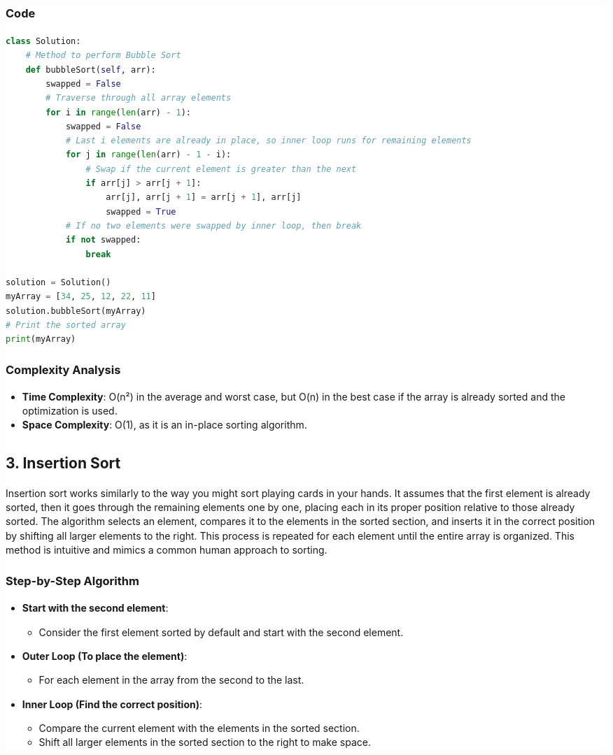 ### Code

``` Python
class Solution:
    # Method to perform Bubble Sort
    def bubbleSort(self, arr):
        swapped = False
        # Traverse through all array elements
        for i in range(len(arr) - 1):
            swapped = False
            # Last i elements are already in place, so inner loop runs for remaining elements
            for j in range(len(arr) - 1 - i):
                # Swap if the current element is greater than the next
                if arr[j] > arr[j + 1]:
                    arr[j], arr[j + 1] = arr[j + 1], arr[j]
                    swapped = True
            # If no two elements were swapped by inner loop, then break
            if not swapped:
                break

solution = Solution()
myArray = [34, 25, 12, 22, 11]
solution.bubbleSort(myArray)
# Print the sorted array
print(myArray)

```

### Complexity Analysis

* **Time Complexity**: O(n²) in the average and worst case, but O(n) in the best case if the array is already sorted and the optimization is used.
* **Space Complexity**: O(1), as it is an in-place sorting algorithm.

## 3. Insertion Sort

Insertion sort works similarly to the way you might sort playing cards in your hands. It assumes that the first element is already sorted, then it goes through the remaining elements one by one, placing each in its proper position relative to those already sorted. The algorithm selects an element, compares it to the elements in the sorted section, and inserts it in the correct position by shifting all larger elements to the right. This process is repeated for each element until the entire array is organized. This method is intuitive and mimics a common human approach to sorting.

### Step-by-Step Algorithm

* **Start with the second element**:
  * Consider the first element sorted by default and start with the second element.

* **Outer Loop (To place the element)**:
  * For each element in the array from the second to the last.

* **Inner Loop (Find the correct position)**:
  * Compare the current element with the elements in the sorted section.
  * Shift all larger elements in the sorted section to the right to make space.
